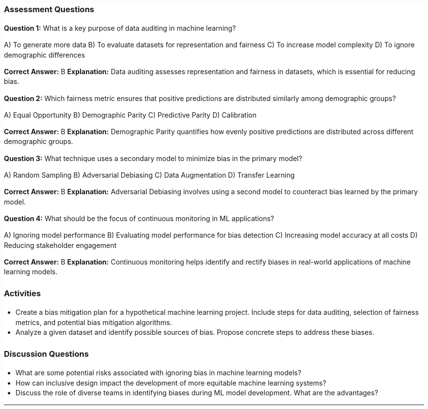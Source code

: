### Assessment Questions

**Question 1:** What is a key purpose of data auditing in machine learning?

  A) To generate more data
  B) To evaluate datasets for representation and fairness
  C) To increase model complexity
  D) To ignore demographic differences

**Correct Answer:** B
**Explanation:** Data auditing assesses representation and fairness in datasets, which is essential for reducing bias.

**Question 2:** Which fairness metric ensures that positive predictions are distributed similarly among demographic groups?

  A) Equal Opportunity
  B) Demographic Parity
  C) Predictive Parity
  D) Calibration

**Correct Answer:** B
**Explanation:** Demographic Parity quantifies how evenly positive predictions are distributed across different demographic groups.

**Question 3:** What technique uses a secondary model to minimize bias in the primary model?

  A) Random Sampling
  B) Adversarial Debiasing
  C) Data Augmentation
  D) Transfer Learning

**Correct Answer:** B
**Explanation:** Adversarial Debiasing involves using a second model to counteract bias learned by the primary model.

**Question 4:** What should be the focus of continuous monitoring in ML applications?

  A) Ignoring model performance
  B) Evaluating model performance for bias detection
  C) Increasing model accuracy at all costs
  D) Reducing stakeholder engagement

**Correct Answer:** B
**Explanation:** Continuous monitoring helps identify and rectify biases in real-world applications of machine learning models.

### Activities
- Create a bias mitigation plan for a hypothetical machine learning project. Include steps for data auditing, selection of fairness metrics, and potential bias mitigation algorithms.
- Analyze a given dataset and identify possible sources of bias. Propose concrete steps to address these biases.

### Discussion Questions
- What are some potential risks associated with ignoring bias in machine learning models?
- How can inclusive design impact the development of more equitable machine learning systems?
- Discuss the role of diverse teams in identifying biases during ML model development. What are the advantages?

---